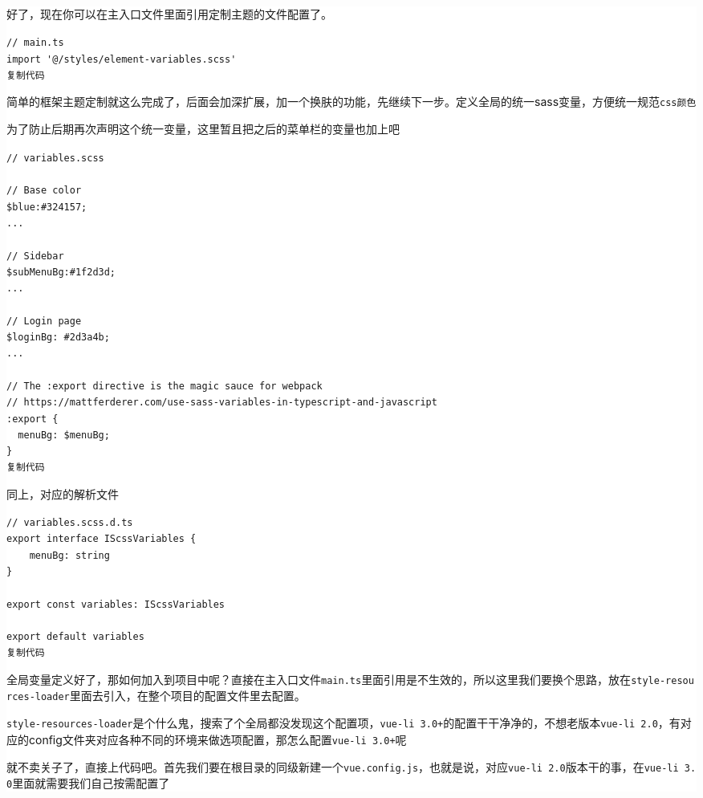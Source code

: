 好了，现在你可以在主入口文件里面引用定制主题的文件配置了。

```
// main.ts
import '@/styles/element-variables.scss'
复制代码
```

简单的框架主题定制就这么完成了，后面会加深扩展，加一个换肤的功能，先继续下一步。定义全局的统一sass变量，方便统一规范`css颜色`

为了防止后期再次声明这个统一变量，这里暂且把之后的菜单栏的变量也加上吧

```
// variables.scss

// Base color
$blue:#324157;
...

// Sidebar
$subMenuBg:#1f2d3d;
...

// Login page
$loginBg: #2d3a4b;
...

// The :export directive is the magic sauce for webpack
// https://mattferderer.com/use-sass-variables-in-typescript-and-javascript
:export {
  menuBg: $menuBg;
}
复制代码
```

同上，对应的解析文件

```
// variables.scss.d.ts
export interface IScssVariables {
    menuBg: string
}

export const variables: IScssVariables

export default variables
复制代码
```

全局变量定义好了，那如何加入到项目中呢？直接在主入口文件`main.ts`里面引用是不生效的，所以这里我们要换个思路，放在`style-resources-loader`里面去引入，在整个项目的配置文件里去配置。

`style-resources-loader`是个什么鬼，搜索了个全局都没发现这个配置项，`vue-li 3.0+`的配置干干净净的，不想老版本`vue-li 2.0`，有对应的config文件夹对应各种不同的环境来做选项配置，那怎么配置`vue-li 3.0+`呢

就不卖关子了，直接上代码吧。首先我们要在根目录的同级新建一个`vue.config.js`，也就是说，对应`vue-li 2.0`版本干的事，在`vue-li 3.0`里面就需要我们自己按需配置了
